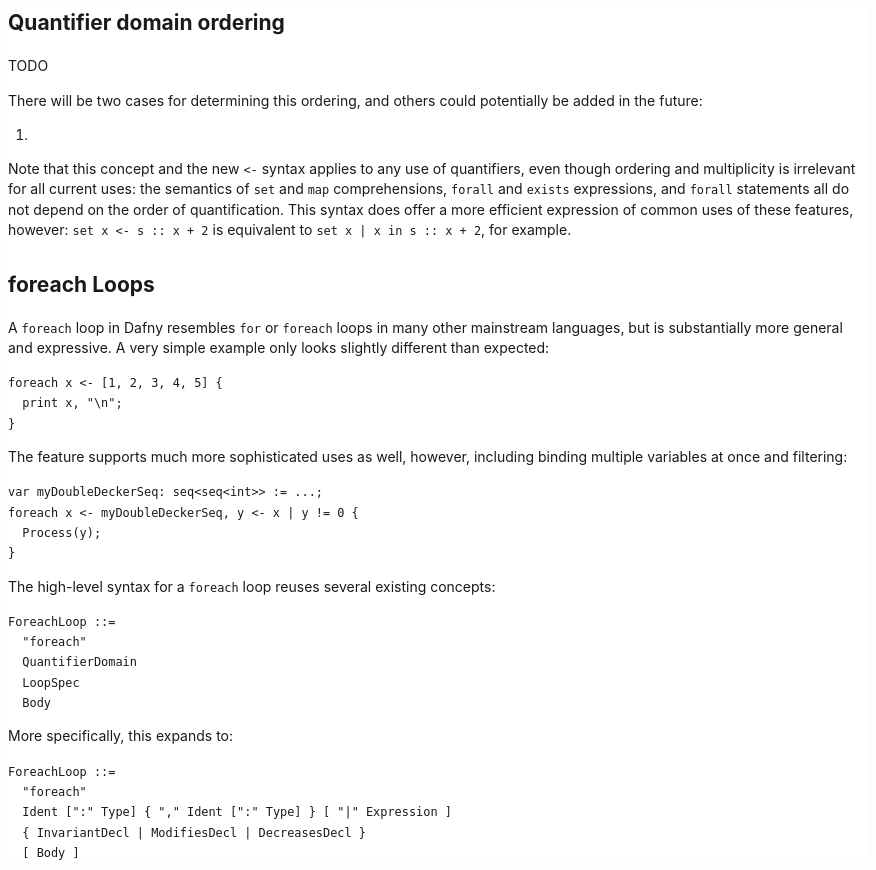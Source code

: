 ## Quantifier domain ordering

TODO

There will be two cases for determining this ordering, and others could potentially be added in the future:

1. 

Note that this concept and the new `<-` syntax applies to any use of quantifiers, even though ordering and multiplicity
is irrelevant for all current uses: the semantics of `set` and `map` comprehensions, `forall` and `exists` expressions, 
and `forall` statements all do not depend on the order of quantification. This syntax does offer a more efficient
expression of common uses of these features, however: `set x <- s :: x + 2` is equivalent to
`set x | x in s :: x + 2`, for example.

## foreach Loops

A `foreach` loop in Dafny resembles `for` or `foreach` loops in many other mainstream languages,
but is substantially more general and expressive. A very simple example only looks slightly different than expected:

```dafny
foreach x <- [1, 2, 3, 4, 5] {
  print x, "\n";
}
```

The feature supports much more sophisticated uses as well, however,
including binding multiple variables at once and filtering:

```dafny
var myDoubleDeckerSeq: seq<seq<int>> := ...;
foreach x <- myDoubleDeckerSeq, y <- x | y != 0 {
  Process(y);
}
```

The high-level syntax for a `foreach` loop reuses several existing concepts:

```
ForeachLoop ::=
  "foreach"
  QuantifierDomain
  LoopSpec
  Body
```

More specifically, this expands to:

```
ForeachLoop ::=
  "foreach" 
  Ident [":" Type] { "," Ident [":" Type] } [ "|" Expression ]
  { InvariantDecl | ModifiesDecl | DecreasesDecl }
  [ Body ]
```


[summary]: #summary
[motivation]: #motivation
[guide-level-explanation]: #guide-level-explanation
[reference-level-explanation]: #reference-level-explanation
[drawbacks]: #drawbacks
[rationale-and-alternatives]: #rationale-and-alternatives
[prior-art]: #prior-art
[unresolved-questions]: #unresolved-questions
[future-possibilities]: #future-possibilities